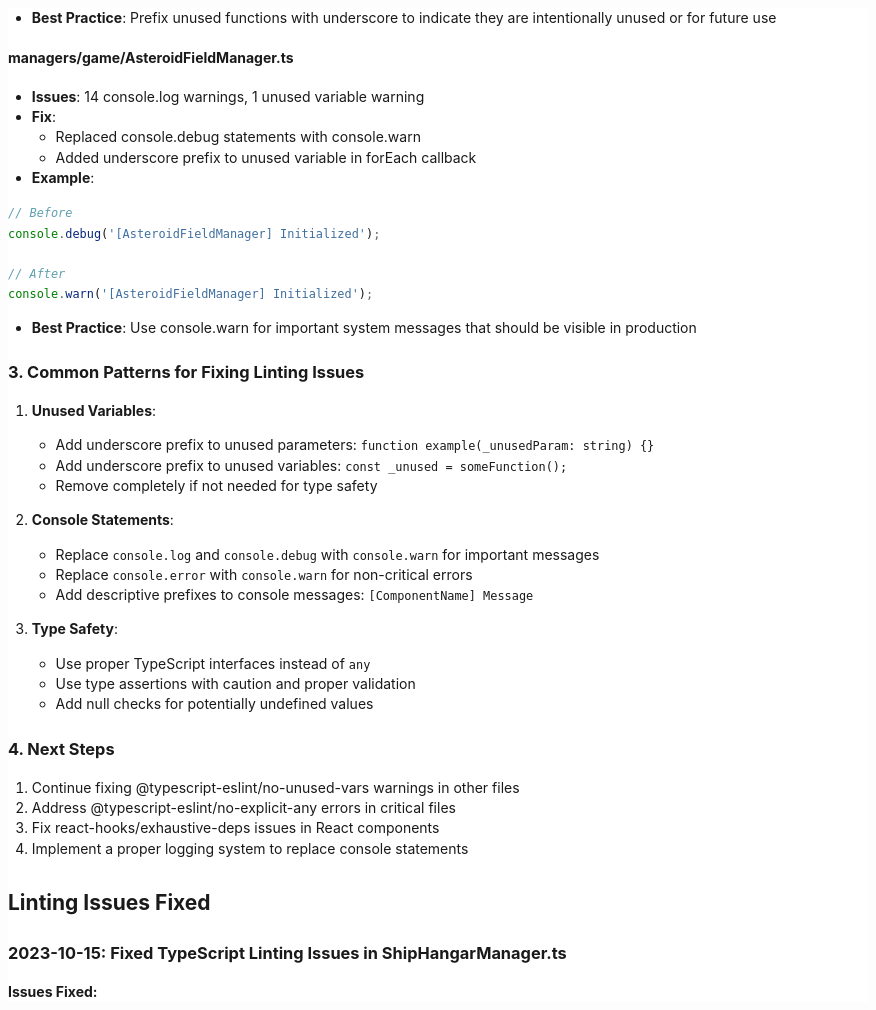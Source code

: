 - **Best Practice**: Prefix unused functions with underscore to indicate they are intentionally unused or for future use

#### managers/game/AsteroidFieldManager.ts

- **Issues**: 14 console.log warnings, 1 unused variable warning
- **Fix**:
  - Replaced console.debug statements with console.warn
  - Added underscore prefix to unused variable in forEach callback
- **Example**:

```typescript
// Before
console.debug('[AsteroidFieldManager] Initialized');

// After
console.warn('[AsteroidFieldManager] Initialized');
```

- **Best Practice**: Use console.warn for important system messages that should be visible in production

### 3. Common Patterns for Fixing Linting Issues

1. **Unused Variables**:

   - Add underscore prefix to unused parameters: `function example(_unusedParam: string) {}`
   - Add underscore prefix to unused variables: `const _unused = someFunction();`
   - Remove completely if not needed for type safety

2. **Console Statements**:

   - Replace `console.log` and `console.debug` with `console.warn` for important messages
   - Replace `console.error` with `console.warn` for non-critical errors
   - Add descriptive prefixes to console messages: `[ComponentName] Message`

3. **Type Safety**:
   - Use proper TypeScript interfaces instead of `any`
   - Use type assertions with caution and proper validation
   - Add null checks for potentially undefined values

### 4. Next Steps

1. Continue fixing @typescript-eslint/no-unused-vars warnings in other files
2. Address @typescript-eslint/no-explicit-any errors in critical files
3. Fix react-hooks/exhaustive-deps issues in React components
4. Implement a proper logging system to replace console statements

## Linting Issues Fixed

### 2023-10-15: Fixed TypeScript Linting Issues in ShipHangarManager.ts

**Issues Fixed:**
